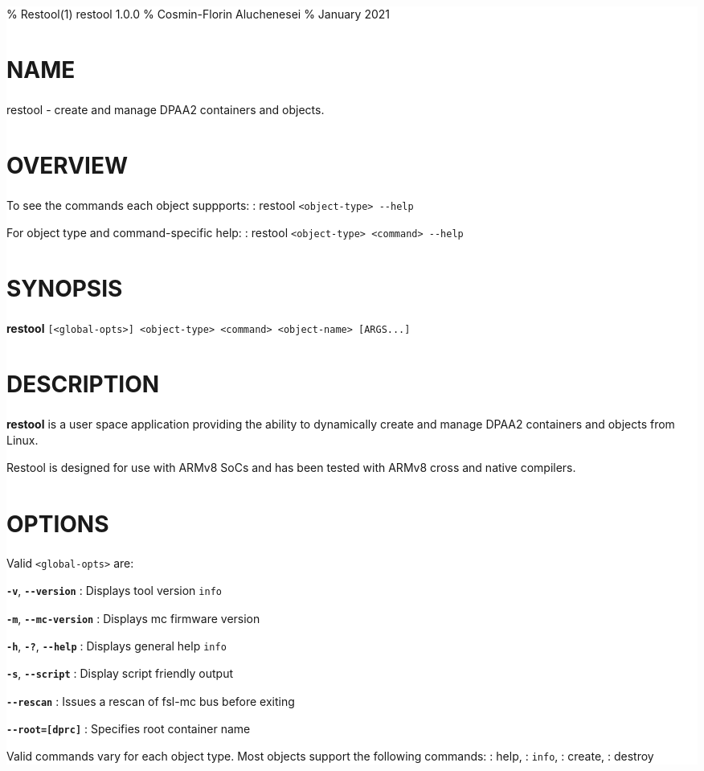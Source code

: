 % Restool(1) restool 1.0.0
% Cosmin-Florin Aluchenesei
% January 2021

# NAME
restool - create and manage DPAA2 containers and objects.

# OVERVIEW
To see the commands each object suppports:
: restool `<object-type> --help`

For object type and command-specific help:
: restool `<object-type> <command> --help`


# SYNOPSIS
**restool** `[<global-opts>] <object-type> <command> <object-name> [ARGS...]`

# DESCRIPTION
**restool** is a user space application providing the ability to dynamically
create and manage DPAA2 containers and objects from Linux.

Restool is designed for use with ARMv8 SoCs and has been tested with ARMv8 cross and native compilers.

# OPTIONS
Valid `<global-opts>` are:

**`-v`**, **`--version`**
: Displays tool version `info`

**`-m`**, **`--mc-version`**
: Displays mc firmware version

**`-h`**, **`-?`**, **`--help`**
: Displays general help `info`

**`-s`**, **`--script`**
: Display script friendly output

**`--rescan`**
: Issues a rescan of fsl-mc bus before exiting

**`--root=[dprc]`**
: Specifies root container name

Valid commands vary for each object type. Most objects support the following commands:
: help,
: `info`,
: create,
: destroy
